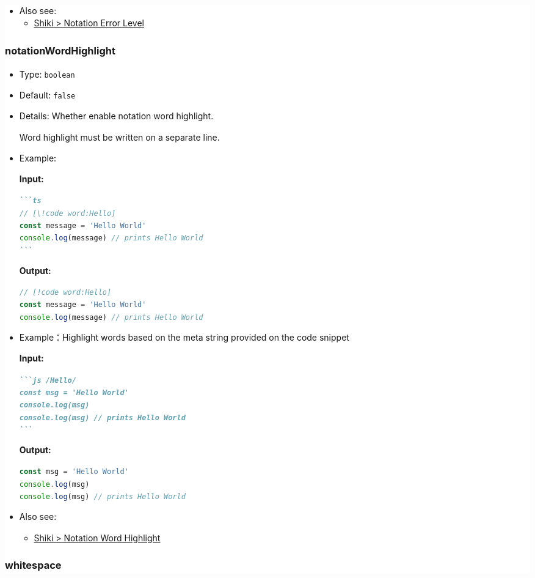 - Also see:
  - [Shiki > Notation Error Level](https://shiki.style/packages/transformers#transformernotationerrorlevel)

### notationWordHighlight

- Type: `boolean`

- Default: `false`

- Details: Whether enable notation word highlight.

  Word highlight must be written on a separate line.

- Example:

  **Input:**

  ````md
  ```ts
  // [\!code word:Hello]
  const message = 'Hello World'
  console.log(message) // prints Hello World
  ```
  ````

  **Output:**

  ```ts
  // [!code word:Hello]
  const message = 'Hello World'
  console.log(message) // prints Hello World
  ```

- Example：Highlight words based on the meta string provided on the code snippet

  **Input:**

  ````md
  ```js /Hello/
  const msg = 'Hello World'
  console.log(msg)
  console.log(msg) // prints Hello World
  ```
  ````

  **Output:**

  ```js /Hello/
  const msg = 'Hello World'
  console.log(msg)
  console.log(msg) // prints Hello World
  ```

- Also see:

  - [Shiki > Notation Word Highlight](https://shiki.style/packages/transformers#transformernotationwordhighlight)

### whitespace
